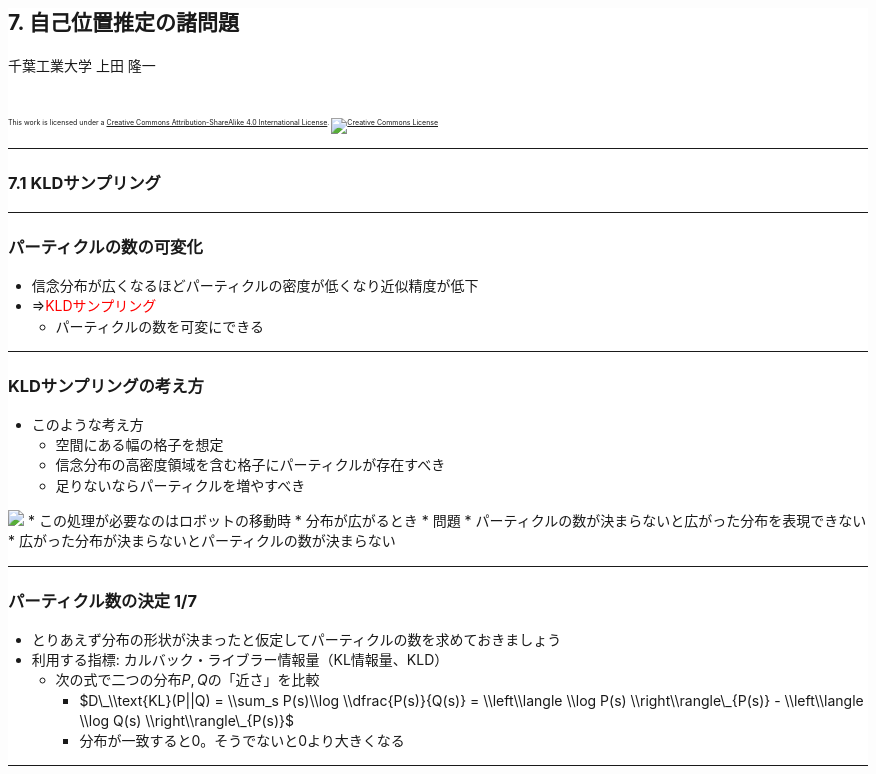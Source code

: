 ## 7. 自己位置推定の諸問題

千葉工業大学 上田 隆一

<br />

<p style="font-size:50%">
This work is licensed under a <a rel="license" href="http://creativecommons.org/licenses/by-sa/4.0/">Creative Commons Attribution-ShareAlike 4.0 International License</a>.
<a rel="license" href="http://creativecommons.org/licenses/by-sa/4.0/">
<img alt="Creative Commons License" style="border-width:0" src="https://i.creativecommons.org/l/by-sa/4.0/88x31.png" /></a>
</p>

---

### 7.1 KLDサンプリング

---

### パーティクルの数の可変化

* 信念分布が広くなるほどパーティクルの密度が低くなり近似精度が低下
* $\Rightarrow$<span style="color:red">KLDサンプリング</span>
    * パーティクルの数を可変にできる

---

### KLDサンプリングの考え方

* このような考え方
    * 空間にある幅の格子を想定
    * 信念分布の高密度領域を含む格子にパーティクルが存在すべき
    * 足りないならパーティクルを増やすべき<br />
<img width="50%" src="./figs/kld.png" />
* この処理が必要なのはロボットの移動時
    * 分布が広がるとき
    * 問題
        * パーティクルの数が決まらないと広がった分布を表現できない
        * 広がった分布が決まらないとパーティクルの数が決まらない

---

### パーティクル数の決定 1/7

* とりあえず分布の形状が決まったと仮定してパーティクルの数を求めておきましょう
* 利用する指標: カルバック・ライブラー情報量（KL情報量、KLD）
    * 次の式で二つの分布$P,Q$の「近さ」を比較
        * $D\_\\text{KL}(P||Q) = \\sum_s P(s)\\log \\dfrac{P(s)}{Q(s)} = \\left\\langle \\log P(s) \\right\\rangle\_{P(s)} - \\left\\langle \\log Q(s) \\right\\rangle\_{P(s)}$
        * 分布が一致すると0。そうでないと0より大きくなる

---
